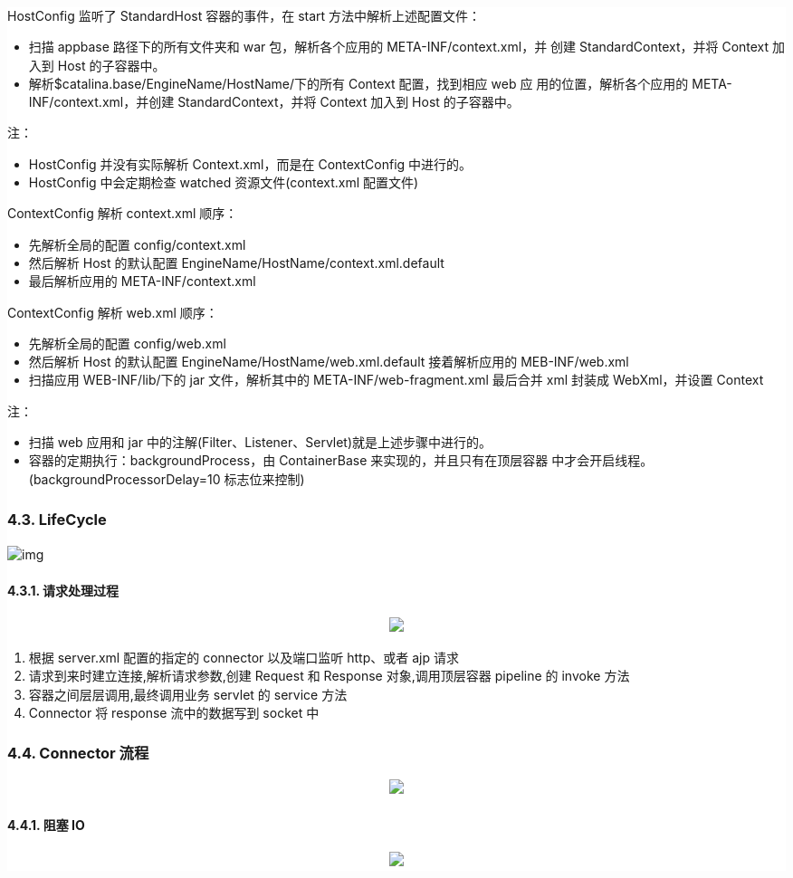 HostConfig 监听了 StandardHost 容器的事件，在 start 方法中解析上述配置文件：

- 扫描 appbase 路径下的所有文件夹和 war 包，解析各个应用的 META-INF/context.xml，并 创建 StandardContext，并将 Context 加入到 Host 的子容器中。
- 解析\$catalina.base/EngineName/HostName/下的所有 Context 配置，找到相应 web 应 用的位置，解析各个应用的 META-INF/context.xml，并创建 StandardContext，并将 Context 加入到 Host 的子容器中。

注：

- HostConfig 并没有实际解析 Context.xml，而是在 ContextConfig 中进行的。
- HostConfig 中会定期检查 watched 资源文件(context.xml 配置文件)

ContextConfig 解析 context.xml 顺序：

- 先解析全局的配置 config/context.xml
- 然后解析 Host 的默认配置 EngineName/HostName/context.xml.default
- 最后解析应用的 META-INF/context.xml

ContextConfig 解析 web.xml 顺序：

- 先解析全局的配置 config/web.xml
- 然后解析 Host 的默认配置 EngineName/HostName/web.xml.default 接着解析应用的 MEB-INF/web.xml
- 扫描应用 WEB-INF/lib/下的 jar 文件，解析其中的 META-INF/web-fragment.xml 最后合并 xml 封装成 WebXml，并设置 Context

注：

- 扫描 web 应用和 jar 中的注解(Filter、Listener、Servlet)就是上述步骤中进行的。
- 容器的定期执行：backgroundProcess，由 ContainerBase 来实现的，并且只有在顶层容器 中才会开启线程。(backgroundProcessorDelay=10 标志位来控制)

### 4.3. LifeCycle

![img](https://raw.githubusercontent.com/dunwu/images/dev/snap/20201118105012.png)

#### 4.3.1. 请求处理过程

<div align="center">
<img src="https://raw.githubusercontent.com/dunwu/images/dev/cs/java/javaweb/tools/tomcat/请求处理过程.png" width="600">
</div>

1. 根据 server.xml 配置的指定的 connector 以及端口监听 http、或者 ajp 请求
2. 请求到来时建立连接,解析请求参数,创建 Request 和 Response 对象,调用顶层容器 pipeline 的 invoke 方法
3. 容器之间层层调用,最终调用业务 servlet 的 service 方法
4. Connector 将 response 流中的数据写到 socket 中

### 4.4. Connector 流程

<div align="center">
<img src="https://raw.githubusercontent.com/dunwu/images/dev/cs/java/javaweb/tools/tomcat/connector.png" width="600">
</div>

#### 4.4.1. 阻塞 IO

<div align="center">
<img src="https://raw.githubusercontent.com/dunwu/images/dev/cs/java/javaweb/tools/tomcat/阻塞IO.png" width="600">
</div>
